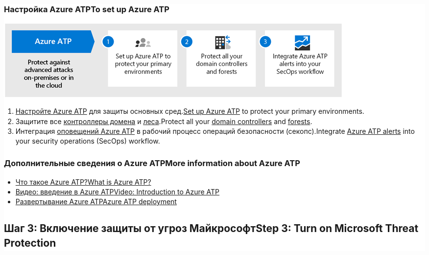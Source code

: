 ### <a name="to-set-up-azure-atp"></a><span data-ttu-id="f1c49-185">Настройка Azure ATP</span><span class="sxs-lookup"><span data-stu-id="f1c49-185">To set up Azure ATP</span></span>

![Процесс развертывания средств защиты от угроз](../media/solutions-architecture-center/deploy-azure-atp-steps.png) 

1. <span data-ttu-id="f1c49-187">[Настройте Azure ATP](https://docs.microsoft.com/azure-advanced-threat-protection/install-atp-step1) для защиты основных сред.</span><span class="sxs-lookup"><span data-stu-id="f1c49-187">[Set up Azure ATP](https://docs.microsoft.com/azure-advanced-threat-protection/install-atp-step1) to protect your primary environments.</span></span>
2. <span data-ttu-id="f1c49-188">Защитите все [контроллеры домена](https://docs.microsoft.com/azure-advanced-threat-protection/atp-sensor-monitoring) и [леса](https://docs.microsoft.com/azure-advanced-threat-protection/atp-multi-forest).</span><span class="sxs-lookup"><span data-stu-id="f1c49-188">Protect all your [domain controllers](https://docs.microsoft.com/azure-advanced-threat-protection/atp-sensor-monitoring) and [forests](https://docs.microsoft.com/azure-advanced-threat-protection/atp-multi-forest).</span></span>
3. <span data-ttu-id="f1c49-189">Интеграция [оповещений Azure ATP](https://docs.microsoft.com/azure-advanced-threat-protection/suspicious-activity-guide?tabs=external) в рабочий процесс операций безопасности (секопс).</span><span class="sxs-lookup"><span data-stu-id="f1c49-189">Integrate [Azure ATP alerts](https://docs.microsoft.com/azure-advanced-threat-protection/suspicious-activity-guide?tabs=external) into your security operations (SecOps) workflow.</span></span>

### <a name="more-information-about-azure-atp"></a><span data-ttu-id="f1c49-190">Дополнительные сведения о Azure ATP</span><span class="sxs-lookup"><span data-stu-id="f1c49-190">More information about Azure ATP</span></span>

- [<span data-ttu-id="f1c49-191">Что такое Azure ATP?</span><span class="sxs-lookup"><span data-stu-id="f1c49-191">What is Azure ATP?</span></span>](https://docs.microsoft.com/azure-advanced-threat-protection/what-is-atp)
- [<span data-ttu-id="f1c49-192">Видео: введение в Azure ATP</span><span class="sxs-lookup"><span data-stu-id="f1c49-192">Video: Introduction to Azure ATP</span></span>](https://www.youtube.com/watch?reload=9&v=EGY2m8yU_KE)
- [<span data-ttu-id="f1c49-193">Развертывание Azure ATP</span><span class="sxs-lookup"><span data-stu-id="f1c49-193">Azure ATP deployment</span></span>](https://docs.microsoft.com/azure-advanced-threat-protection/what-is-atp#whats-next)

## <a name="step-3-turn-on-microsoft-threat-protection"></a><span data-ttu-id="f1c49-194">Шаг 3: Включение защиты от угроз Майкрософт</span><span class="sxs-lookup"><span data-stu-id="f1c49-194">Step 3: Turn on Microsoft Threat Protection</span></span>
